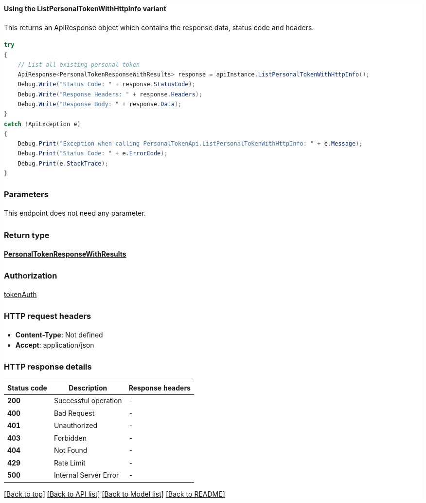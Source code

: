 #### Using the ListPersonalTokenWithHttpInfo variant
This returns an ApiResponse object which contains the response data, status code and headers.

```csharp
try
{
    // List all existing personal token
    ApiResponse<PersonalTokenResponseWithResults> response = apiInstance.ListPersonalTokenWithHttpInfo();
    Debug.Write("Status Code: " + response.StatusCode);
    Debug.Write("Response Headers: " + response.Headers);
    Debug.Write("Response Body: " + response.Data);
}
catch (ApiException e)
{
    Debug.Print("Exception when calling PersonalTokenApi.ListPersonalTokenWithHttpInfo: " + e.Message);
    Debug.Print("Status Code: " + e.ErrorCode);
    Debug.Print(e.StackTrace);
}
```

### Parameters
This endpoint does not need any parameter.
### Return type

[**PersonalTokenResponseWithResults**](PersonalTokenResponseWithResults.md)

### Authorization

[tokenAuth](../README.md#tokenAuth)

### HTTP request headers

 - **Content-Type**: Not defined
 - **Accept**: application/json


### HTTP response details
| Status code | Description | Response headers |
|-------------|-------------|------------------|
| **200** | Successful operation |  -  |
| **400** | Bad Request |  -  |
| **401** | Unauthorized |  -  |
| **403** | Forbidden |  -  |
| **404** | Not Found |  -  |
| **429** | Rate Limit |  -  |
| **500** | Internal Server Error |  -  |

[[Back to top]](#) [[Back to API list]](../README.md#documentation-for-api-endpoints) [[Back to Model list]](../README.md#documentation-for-models) [[Back to README]](../README.md)

